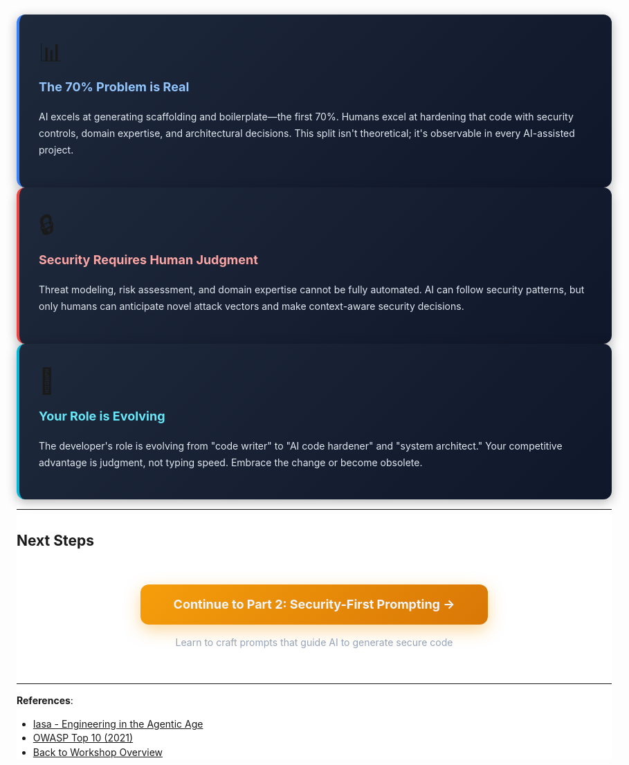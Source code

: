 <div style="background: linear-gradient(135deg, #1e293b 0%, #0f172a 100%); border-radius: 12px; padding: 28px; border-left: 4px solid #3b82f6; box-shadow: 0 4px 16px rgba(0, 0, 0, 0.3);">
  <div style="font-size: 36px; margin-bottom: 12px;">📊</div>
  <h3 style="color: #93c5fd; margin-top: 0; font-size: 18px; font-weight: 700;">The 70% Problem is Real</h3>
  <p style="color: #e2e8f0; line-height: 1.7; margin-top: 12px;">
    AI excels at generating scaffolding and boilerplate—the first 70%. Humans excel at hardening that code with security controls, domain expertise, and architectural decisions. This split isn't theoretical; it's observable in every AI-assisted project.
  </p>
</div>

<div style="background: linear-gradient(135deg, #1e293b 0%, #0f172a 100%); border-radius: 12px; padding: 28px; border-left: 4px solid #ef4444; box-shadow: 0 4px 16px rgba(0, 0, 0, 0.3);">
  <div style="font-size: 36px; margin-bottom: 12px;">🔒</div>
  <h3 style="color: #fca5a5; margin-top: 0; font-size: 18px; font-weight: 700;">Security Requires Human Judgment</h3>
  <p style="color: #e2e8f0; line-height: 1.7; margin-top: 12px;">
    Threat modeling, risk assessment, and domain expertise cannot be fully automated. AI can follow security patterns, but only humans can anticipate novel attack vectors and make context-aware security decisions.
  </p>
</div>

<div style="background: linear-gradient(135deg, #1e293b 0%, #0f172a 100%); border-radius: 12px; padding: 28px; border-left: 4px solid #06b6d4; box-shadow: 0 4px 16px rgba(0, 0, 0, 0.3);">
  <div style="font-size: 36px; margin-bottom: 12px;">🚀</div>
  <h3 style="color: #67e8f9; margin-top: 0; font-size: 18px; font-weight: 700;">Your Role is Evolving</h3>
  <p style="color: #e2e8f0; line-height: 1.7; margin-top: 12px;">
    The developer's role is evolving from "code writer" to "AI code hardener" and "system architect." Your competitive advantage is judgment, not typing speed. Embrace the change or become obsolete.
  </p>
</div>

</div>

---

## Next Steps

<div style="text-align: center; margin: 48px 0;">
  <a href="./part2-security-prompting" style="display: inline-block; background: linear-gradient(135deg, #f59e0b 0%, #d97706 100%); color: #f1f5f9; padding: 16px 48px; border-radius: 12px; text-decoration: none; font-size: 18px; font-weight: 700; box-shadow: 0 8px 24px rgba(245, 158, 11, 0.4);">
    Continue to Part 2: Security-First Prompting →
  </a>
  <div style="color: #94a3b8; font-size: 14px; margin-top: 16px;">
    Learn to craft prompts that guide AI to generate secure code
  </div>
</div>

---

**References**:
- [Iasa - Engineering in the Agentic Age](https://github.com/AliceNN-ucdenver/Iasa/blob/main/workshop_intro.md)
- [OWASP Top 10 (2021)](https://owasp.org/Top10/)
- [Back to Workshop Overview](./index)
